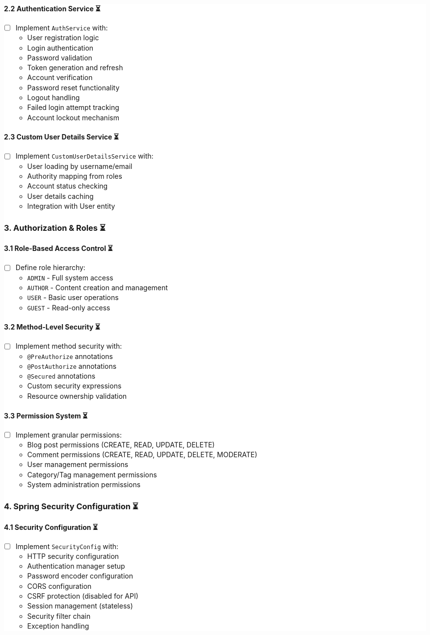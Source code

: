 #### 2.2 Authentication Service ⏳
- [ ] Implement `AuthService` with:
  - User registration logic
  - Login authentication
  - Password validation
  - Token generation and refresh
  - Account verification
  - Password reset functionality
  - Logout handling
  - Failed login attempt tracking
  - Account lockout mechanism

#### 2.3 Custom User Details Service ⏳
- [ ] Implement `CustomUserDetailsService` with:
  - User loading by username/email
  - Authority mapping from roles
  - Account status checking
  - User details caching
  - Integration with User entity

### 3. Authorization & Roles ⏳

#### 3.1 Role-Based Access Control ⏳
- [ ] Define role hierarchy:
  - `ADMIN` - Full system access
  - `AUTHOR` - Content creation and management
  - `USER` - Basic user operations
  - `GUEST` - Read-only access

#### 3.2 Method-Level Security ⏳
- [ ] Implement method security with:
  - `@PreAuthorize` annotations
  - `@PostAuthorize` annotations
  - `@Secured` annotations
  - Custom security expressions
  - Resource ownership validation

#### 3.3 Permission System ⏳
- [ ] Implement granular permissions:
  - Blog post permissions (CREATE, READ, UPDATE, DELETE)
  - Comment permissions (CREATE, READ, UPDATE, DELETE, MODERATE)
  - User management permissions
  - Category/Tag management permissions
  - System administration permissions

### 4. Spring Security Configuration ⏳

#### 4.1 Security Configuration ⏳
- [ ] Implement `SecurityConfig` with:
  - HTTP security configuration
  - Authentication manager setup
  - Password encoder configuration
  - CORS configuration
  - CSRF protection (disabled for API)
  - Session management (stateless)
  - Security filter chain
  - Exception handling
